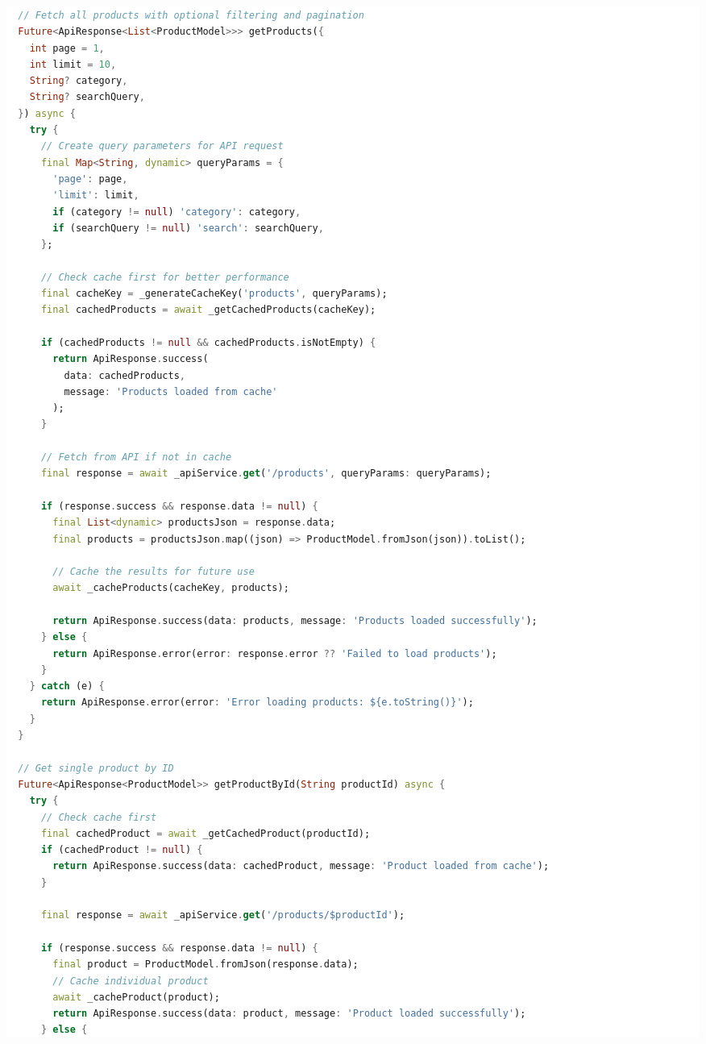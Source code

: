 ```dart
  // Fetch all products with optional filtering and pagination
  Future<ApiResponse<List<ProductModel>>> getProducts({
    int page = 1,
    int limit = 10,
    String? category,
    String? searchQuery,
  }) async {
    try {
      // Create query parameters for API request
      final Map<String, dynamic> queryParams = {
        'page': page,
        'limit': limit,
        if (category != null) 'category': category,
        if (searchQuery != null) 'search': searchQuery,
      };

      // Check cache first for better performance
      final cacheKey = _generateCacheKey('products', queryParams);
      final cachedProducts = await _getCachedProducts(cacheKey);
      
      if (cachedProducts != null && cachedProducts.isNotEmpty) {
        return ApiResponse.success(
          data: cachedProducts, 
          message: 'Products loaded from cache'
        );
      }

      // Fetch from API if not in cache
      final response = await _apiService.get('/products', queryParams: queryParams);
      
      if (response.success && response.data != null) {
        final List<dynamic> productsJson = response.data;
        final products = productsJson.map((json) => ProductModel.fromJson(json)).toList();
        
        // Cache the results for future use
        await _cacheProducts(cacheKey, products);
        
        return ApiResponse.success(data: products, message: 'Products loaded successfully');
      } else {
        return ApiResponse.error(error: response.error ?? 'Failed to load products');
      }
    } catch (e) {
      return ApiResponse.error(error: 'Error loading products: ${e.toString()}');
    }
  }

  // Get single product by ID
  Future<ApiResponse<ProductModel>> getProductById(String productId) async {
    try {
      // Check cache first
      final cachedProduct = await _getCachedProduct(productId);
      if (cachedProduct != null) {
        return ApiResponse.success(data: cachedProduct, message: 'Product loaded from cache');
      }

      final response = await _apiService.get('/products/$productId');
      
      if (response.success && response.data != null) {
        final product = ProductModel.fromJson(response.data);
        // Cache individual product
        await _cacheProduct(product);
        return ApiResponse.success(data: product, message: 'Product loaded successfully');
      } else {
```